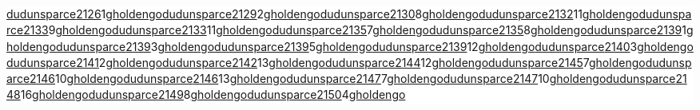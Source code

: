 <td><a href='https://limitlesstcg.com/decks/list/jp/31787'>dudunsparce</a></td></tr><tr><td><a href='https://limitlesstcg.com/tournaments/jp/2126'>2126</a></td><td>1</td><td><a href='https://limitlesstcg.com/decks/list/jp/31795'>gholdengo</a></td><td><a href='https://limitlesstcg.com/decks/list/jp/31795'>dudunsparce</a></td></tr><tr><td><a href='https://limitlesstcg.com/tournaments/jp/2129'>2129</a></td><td>2</td><td><a href='https://limitlesstcg.com/decks/list/jp/31844'>gholdengo</a></td><td><a href='https://limitlesstcg.com/decks/list/jp/31844'>dudunsparce</a></td></tr><tr><td><a href='https://limitlesstcg.com/tournaments/jp/2130'>2130</a></td><td>8</td><td><a href='https://limitlesstcg.com/decks/list/jp/31866'>gholdengo</a></td><td><a href='https://limitlesstcg.com/decks/list/jp/31866'>dudunsparce</a></td></tr><tr><td><a href='https://limitlesstcg.com/tournaments/jp/2132'>2132</a></td><td>11</td><td><a href='https://limitlesstcg.com/decks/list/jp/31900'>gholdengo</a></td><td><a href='https://limitlesstcg.com/decks/list/jp/31900'>dudunsparce</a></td></tr><tr><td><a href='https://limitlesstcg.com/tournaments/jp/2133'>2133</a></td><td>9</td><td><a href='https://limitlesstcg.com/decks/list/jp/31914'>gholdengo</a></td><td><a href='https://limitlesstcg.com/decks/list/jp/31914'>dudunsparce</a></td></tr><tr><td><a href='https://limitlesstcg.com/tournaments/jp/2133'>2133</a></td><td>11</td><td><a href='https://limitlesstcg.com/decks/list/jp/31916'>gholdengo</a></td><td><a href='https://limitlesstcg.com/decks/list/jp/31916'>dudunsparce</a></td></tr><tr><td><a href='https://limitlesstcg.com/tournaments/jp/2135'>2135</a></td><td>7</td><td><a href='https://limitlesstcg.com/decks/list/jp/31943'>gholdengo</a></td><td><a href='https://limitlesstcg.com/decks/list/jp/31943'>dudunsparce</a></td></tr><tr><td><a href='https://limitlesstcg.com/tournaments/jp/2135'>2135</a></td><td>8</td><td><a href='https://limitlesstcg.com/decks/list/jp/31944'>gholdengo</a></td><td><a href='https://limitlesstcg.com/decks/list/jp/31944'>dudunsparce</a></td></tr><tr><td><a href='https://limitlesstcg.com/tournaments/jp/2139'>2139</a></td><td>1</td><td><a href='https://limitlesstcg.com/decks/list/jp/32001'>gholdengo</a></td><td><a href='https://limitlesstcg.com/decks/list/jp/32001'>dudunsparce</a></td></tr><tr><td><a href='https://limitlesstcg.com/tournaments/jp/2139'>2139</a></td><td>3</td><td><a href='https://limitlesstcg.com/decks/list/jp/32003'>gholdengo</a></td><td><a href='https://limitlesstcg.com/decks/list/jp/32003'>dudunsparce</a></td></tr><tr><td><a href='https://limitlesstcg.com/tournaments/jp/2139'>2139</a></td><td>5</td><td><a href='https://limitlesstcg.com/decks/list/jp/32005'>gholdengo</a></td><td><a href='https://limitlesstcg.com/decks/list/jp/32005'>dudunsparce</a></td></tr><tr><td><a href='https://limitlesstcg.com/tournaments/jp/2139'>2139</a></td><td>12</td><td><a href='https://limitlesstcg.com/decks/list/jp/32011'>gholdengo</a></td><td><a href='https://limitlesstcg.com/decks/list/jp/32011'>dudunsparce</a></td></tr><tr><td><a href='https://limitlesstcg.com/tournaments/jp/2140'>2140</a></td><td>3</td><td><a href='https://limitlesstcg.com/decks/list/jp/32018'>gholdengo</a></td><td><a href='https://limitlesstcg.com/decks/list/jp/32018'>dudunsparce</a></td></tr><tr><td><a href='https://limitlesstcg.com/tournaments/jp/2141'>2141</a></td><td>2</td><td><a href='https://limitlesstcg.com/decks/list/jp/32033'>gholdengo</a></td><td><a href='https://limitlesstcg.com/decks/list/jp/32033'>dudunsparce</a></td></tr><tr><td><a href='https://limitlesstcg.com/tournaments/jp/2142'>2142</a></td><td>13</td><td><a href='https://limitlesstcg.com/decks/list/jp/32059'>gholdengo</a></td><td><a href='https://limitlesstcg.com/decks/list/jp/32059'>dudunsparce</a></td></tr><tr><td><a href='https://limitlesstcg.com/tournaments/jp/2144'>2144</a></td><td>12</td><td><a href='https://limitlesstcg.com/decks/list/jp/32089'>gholdengo</a></td><td><a href='https://limitlesstcg.com/decks/list/jp/32089'>dudunsparce</a></td></tr><tr><td><a href='https://limitlesstcg.com/tournaments/jp/2145'>2145</a></td><td>7</td><td><a href='https://limitlesstcg.com/decks/list/jp/32100'>gholdengo</a></td><td><a href='https://limitlesstcg.com/decks/list/jp/32100'>dudunsparce</a></td></tr><tr><td><a href='https://limitlesstcg.com/tournaments/jp/2146'>2146</a></td><td>10</td><td><a href='https://limitlesstcg.com/decks/list/jp/32119'>gholdengo</a></td><td><a href='https://limitlesstcg.com/decks/list/jp/32119'>dudunsparce</a></td></tr><tr><td><a href='https://limitlesstcg.com/tournaments/jp/2146'>2146</a></td><td>13</td><td><a href='https://limitlesstcg.com/decks/list/jp/32122'>gholdengo</a></td><td><a href='https://limitlesstcg.com/decks/list/jp/32122'>dudunsparce</a></td></tr><tr><td><a href='https://limitlesstcg.com/tournaments/jp/2147'>2147</a></td><td>7</td><td><a href='https://limitlesstcg.com/decks/list/jp/32132'>gholdengo</a></td><td><a href='https://limitlesstcg.com/decks/list/jp/32132'>dudunsparce</a></td></tr><tr><td><a href='https://limitlesstcg.com/tournaments/jp/2147'>2147</a></td><td>10</td><td><a href='https://limitlesstcg.com/decks/list/jp/32134'>gholdengo</a></td><td><a href='https://limitlesstcg.com/decks/list/jp/32134'>dudunsparce</a></td></tr><tr><td><a href='https://limitlesstcg.com/tournaments/jp/2148'>2148</a></td><td>16</td><td><a href='https://limitlesstcg.com/decks/list/jp/32154'>gholdengo</a></td><td><a href='https://limitlesstcg.com/decks/list/jp/32154'>dudunsparce</a></td></tr><tr><td><a href='https://limitlesstcg.com/tournaments/jp/2149'>2149</a></td><td>8</td><td><a href='https://limitlesstcg.com/decks/list/jp/32161'>gholdengo</a></td><td><a href='https://limitlesstcg.com/decks/list/jp/32161'>dudunsparce</a></td></tr><tr><td><a href='https://limitlesstcg.com/tournaments/jp/2150'>2150</a></td><td>4</td><td><a href='https://limitlesstcg.com/decks/list/jp/32173'>gholdengo</a>